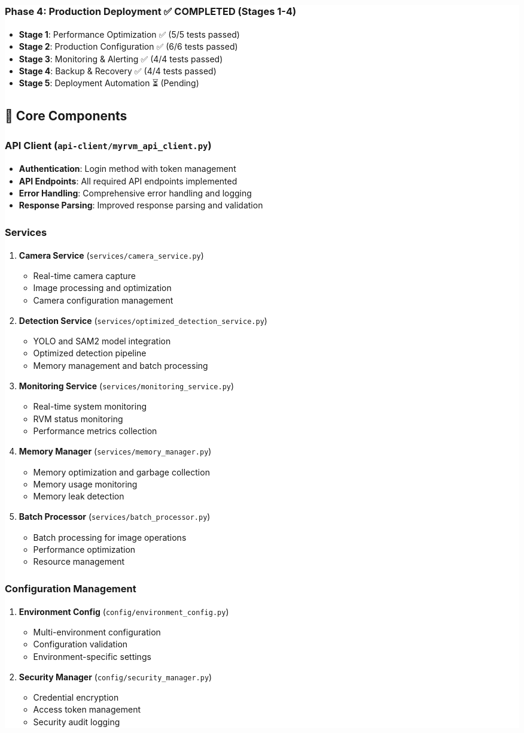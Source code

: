 ### Phase 4: Production Deployment ✅ **COMPLETED** (Stages 1-4)
- **Stage 1**: Performance Optimization ✅ (5/5 tests passed)
- **Stage 2**: Production Configuration ✅ (6/6 tests passed)
- **Stage 3**: Monitoring & Alerting ✅ (4/4 tests passed)
- **Stage 4**: Backup & Recovery ✅ (4/4 tests passed)
- **Stage 5**: Deployment Automation ⏳ (Pending)

## 🔧 Core Components

### API Client (`api-client/myrvm_api_client.py`)
- **Authentication**: Login method with token management
- **API Endpoints**: All required API endpoints implemented
- **Error Handling**: Comprehensive error handling and logging
- **Response Parsing**: Improved response parsing and validation

### Services
1. **Camera Service** (`services/camera_service.py`)
   - Real-time camera capture
   - Image processing and optimization
   - Camera configuration management

2. **Detection Service** (`services/optimized_detection_service.py`)
   - YOLO and SAM2 model integration
   - Optimized detection pipeline
   - Memory management and batch processing

3. **Monitoring Service** (`services/monitoring_service.py`)
   - Real-time system monitoring
   - RVM status monitoring
   - Performance metrics collection

4. **Memory Manager** (`services/memory_manager.py`)
   - Memory optimization and garbage collection
   - Memory usage monitoring
   - Memory leak detection

5. **Batch Processor** (`services/batch_processor.py`)
   - Batch processing for image operations
   - Performance optimization
   - Resource management

### Configuration Management
1. **Environment Config** (`config/environment_config.py`)
   - Multi-environment configuration
   - Configuration validation
   - Environment-specific settings

2. **Security Manager** (`config/security_manager.py`)
   - Credential encryption
   - Access token management
   - Security audit logging
